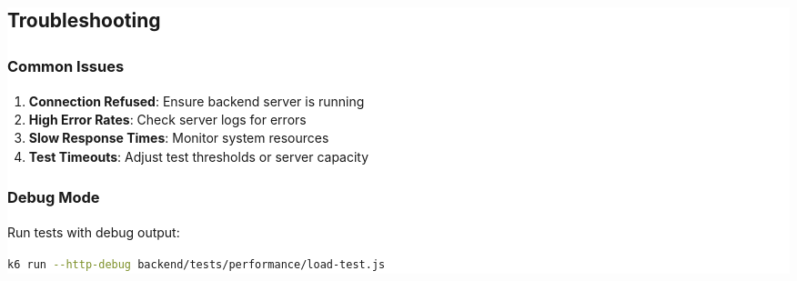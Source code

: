 ## Troubleshooting

### Common Issues

1. **Connection Refused**: Ensure backend server is running
2. **High Error Rates**: Check server logs for errors
3. **Slow Response Times**: Monitor system resources
4. **Test Timeouts**: Adjust test thresholds or server capacity

### Debug Mode

Run tests with debug output:

```bash
k6 run --http-debug backend/tests/performance/load-test.js
```

